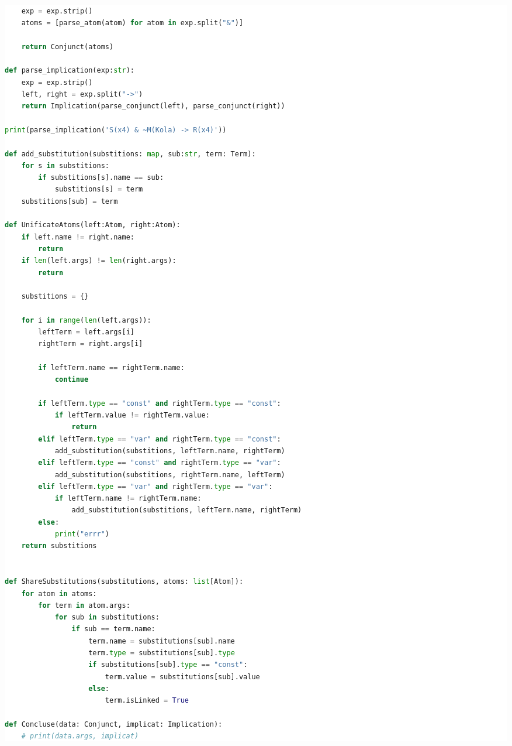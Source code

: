 ```py
    exp = exp.strip()
    atoms = [parse_atom(atom) for atom in exp.split("&")]
    
    return Conjunct(atoms)

def parse_implication(exp:str): 
    exp = exp.strip()
    left, right = exp.split("->")
    return Implication(parse_conjunct(left), parse_conjunct(right))

print(parse_implication('S(x4) & ~M(Kola) -> R(x4)'))

def add_substitution(substitions: map, sub:str, term: Term):
    for s in substitions:
        if substitions[s].name == sub:
            substitions[s] = term
    substitions[sub] = term

def UnificateAtoms(left:Atom, right:Atom):
    if left.name != right.name:
        return
    if len(left.args) != len(right.args):
        return
    
    substitions = {}

    for i in range(len(left.args)):
        leftTerm = left.args[i]
        rightTerm = right.args[i]

        if leftTerm.name == rightTerm.name:
            continue

        if leftTerm.type == "const" and rightTerm.type == "const":
            if leftTerm.value != rightTerm.value:
                return
        elif leftTerm.type == "var" and rightTerm.type == "const":
            add_substitution(substitions, leftTerm.name, rightTerm)
        elif leftTerm.type == "const" and rightTerm.type == "var":
            add_substitution(substitions, rightTerm.name, leftTerm)
        elif leftTerm.type == "var" and rightTerm.type == "var":
            if leftTerm.name != rightTerm.name:
                add_substitution(substitions, leftTerm.name, rightTerm)
        else:
            print("errr")
    return substitions   
                

def ShareSubstitutions(substitutions, atoms: list[Atom]):
    for atom in atoms:
        for term in atom.args:
            for sub in substitutions:
                if sub == term.name:
                    term.name = substitutions[sub].name
                    term.type = substitutions[sub].type
                    if substitutions[sub].type == "const":
                        term.value = substitutions[sub].value
                    else:
                        term.isLinked = True

def Concluse(data: Conjunct, implicat: Implication):
    # print(data.args, implicat)

```